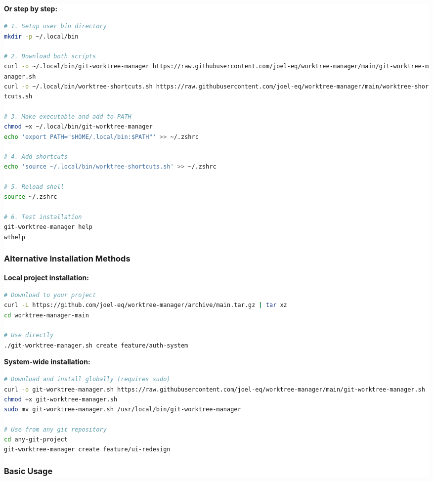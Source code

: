 **Or step by step:**
```bash
# 1. Setup user bin directory
mkdir -p ~/.local/bin

# 2. Download both scripts
curl -o ~/.local/bin/git-worktree-manager https://raw.githubusercontent.com/joel-eq/worktree-manager/main/git-worktree-manager.sh
curl -o ~/.local/bin/worktree-shortcuts.sh https://raw.githubusercontent.com/joel-eq/worktree-manager/main/worktree-shortcuts.sh

# 3. Make executable and add to PATH
chmod +x ~/.local/bin/git-worktree-manager
echo 'export PATH="$HOME/.local/bin:$PATH"' >> ~/.zshrc

# 4. Add shortcuts
echo 'source ~/.local/bin/worktree-shortcuts.sh' >> ~/.zshrc

# 5. Reload shell
source ~/.zshrc

# 6. Test installation
git-worktree-manager help
wthelp
```

### Alternative Installation Methods

**Local project installation:**
```bash
# Download to your project
curl -L https://github.com/joel-eq/worktree-manager/archive/main.tar.gz | tar xz
cd worktree-manager-main

# Use directly
./git-worktree-manager.sh create feature/auth-system
```

**System-wide installation:**
```bash
# Download and install globally (requires sudo)
curl -o git-worktree-manager.sh https://raw.githubusercontent.com/joel-eq/worktree-manager/main/git-worktree-manager.sh
chmod +x git-worktree-manager.sh
sudo mv git-worktree-manager.sh /usr/local/bin/git-worktree-manager

# Use from any git repository
cd any-git-project
git-worktree-manager create feature/ui-redesign
```

### Basic Usage
